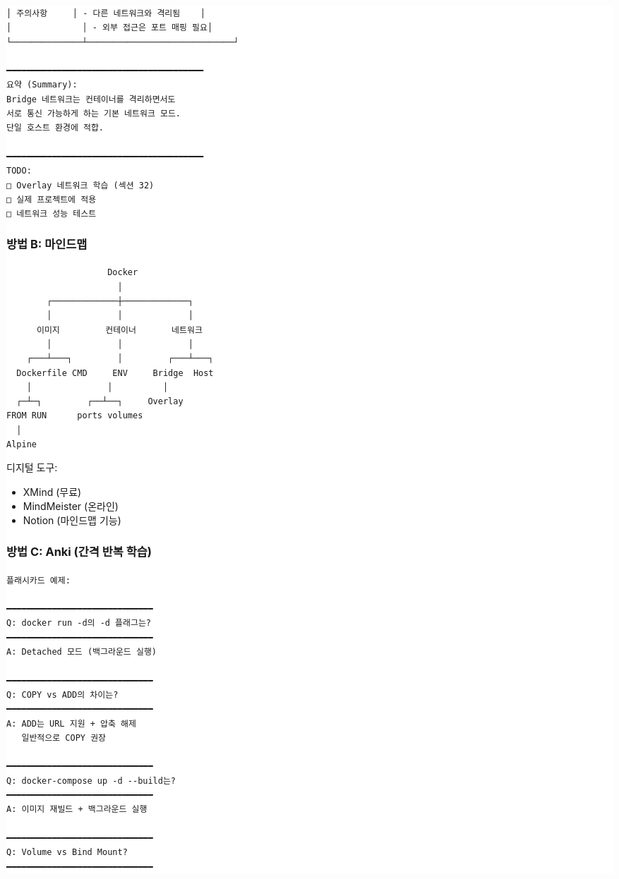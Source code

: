 ```markdown
│ 주의사항     │ - 다른 네트워크와 격리됨    │
│              │ - 외부 접근은 포트 매핑 필요│
└──────────────┴─────────────────────────────┘

━━━━━━━━━━━━━━━━━━━━━━━━━━━━━━━━━━━━━━━
요약 (Summary):
Bridge 네트워크는 컨테이너를 격리하면서도
서로 통신 가능하게 하는 기본 네트워크 모드.
단일 호스트 환경에 적합.

━━━━━━━━━━━━━━━━━━━━━━━━━━━━━━━━━━━━━━━
TODO:
□ Overlay 네트워크 학습 (섹션 32)
□ 실제 프로젝트에 적용
□ 네트워크 성능 테스트
```

### 방법 B: 마인드맵

```
                    Docker
                      │
        ┌─────────────┼─────────────┐
        │             │             │
      이미지         컨테이너       네트워크
        │             │             │
    ┌───┴───┐         │         ┌───┴───┐
  Dockerfile CMD     ENV     Bridge  Host
    │               │          │
  ┌─┴─┐         ┌──┴──┐     Overlay
FROM RUN      ports volumes
  │
Alpine
```

디지털 도구:
- XMind (무료)
- MindMeister (온라인)
- Notion (마인드맵 기능)

### 방법 C: Anki (간격 반복 학습)

```
플래시카드 예제:

━━━━━━━━━━━━━━━━━━━━━━━━━━━━━
Q: docker run -d의 -d 플래그는?
━━━━━━━━━━━━━━━━━━━━━━━━━━━━━
A: Detached 모드 (백그라운드 실행)

━━━━━━━━━━━━━━━━━━━━━━━━━━━━━
Q: COPY vs ADD의 차이는?
━━━━━━━━━━━━━━━━━━━━━━━━━━━━━
A: ADD는 URL 지원 + 압축 해제
   일반적으로 COPY 권장

━━━━━━━━━━━━━━━━━━━━━━━━━━━━━
Q: docker-compose up -d --build는?
━━━━━━━━━━━━━━━━━━━━━━━━━━━━━
A: 이미지 재빌드 + 백그라운드 실행

━━━━━━━━━━━━━━━━━━━━━━━━━━━━━
Q: Volume vs Bind Mount?
━━━━━━━━━━━━━━━━━━━━━━━━━━━━━
```